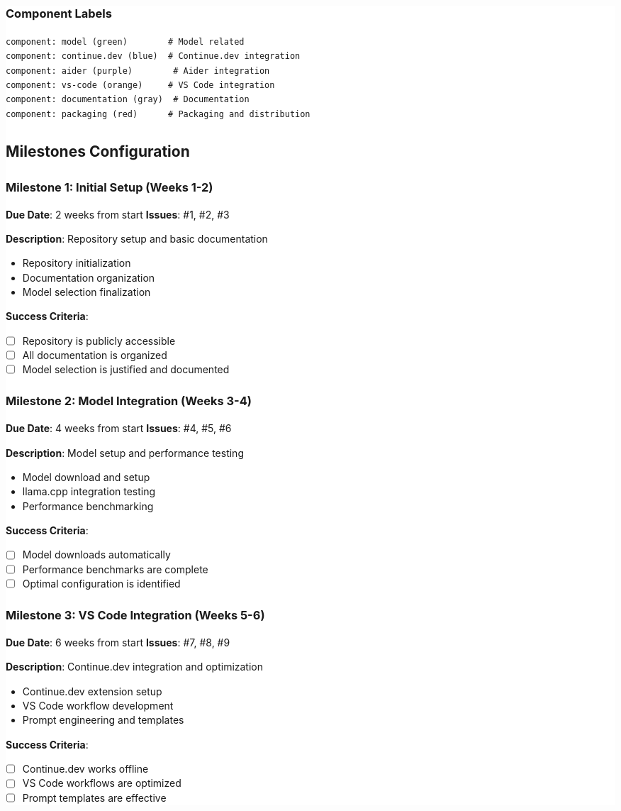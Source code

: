 ### Component Labels
```
component: model (green)        # Model related
component: continue.dev (blue)  # Continue.dev integration
component: aider (purple)        # Aider integration
component: vs-code (orange)     # VS Code integration
component: documentation (gray)  # Documentation
component: packaging (red)      # Packaging and distribution
```

## Milestones Configuration

### Milestone 1: Initial Setup (Weeks 1-2)
**Due Date**: 2 weeks from start
**Issues**: #1, #2, #3

**Description**: Repository setup and basic documentation
- Repository initialization
- Documentation organization
- Model selection finalization

**Success Criteria**:
- [ ] Repository is publicly accessible
- [ ] All documentation is organized
- [ ] Model selection is justified and documented

### Milestone 2: Model Integration (Weeks 3-4)
**Due Date**: 4 weeks from start
**Issues**: #4, #5, #6

**Description**: Model setup and performance testing
- Model download and setup
- llama.cpp integration testing
- Performance benchmarking

**Success Criteria**:
- [ ] Model downloads automatically
- [ ] Performance benchmarks are complete
- [ ] Optimal configuration is identified

### Milestone 3: VS Code Integration (Weeks 5-6)
**Due Date**: 6 weeks from start
**Issues**: #7, #8, #9

**Description**: Continue.dev integration and optimization
- Continue.dev extension setup
- VS Code workflow development
- Prompt engineering and templates

**Success Criteria**:
- [ ] Continue.dev works offline
- [ ] VS Code workflows are optimized
- [ ] Prompt templates are effective
